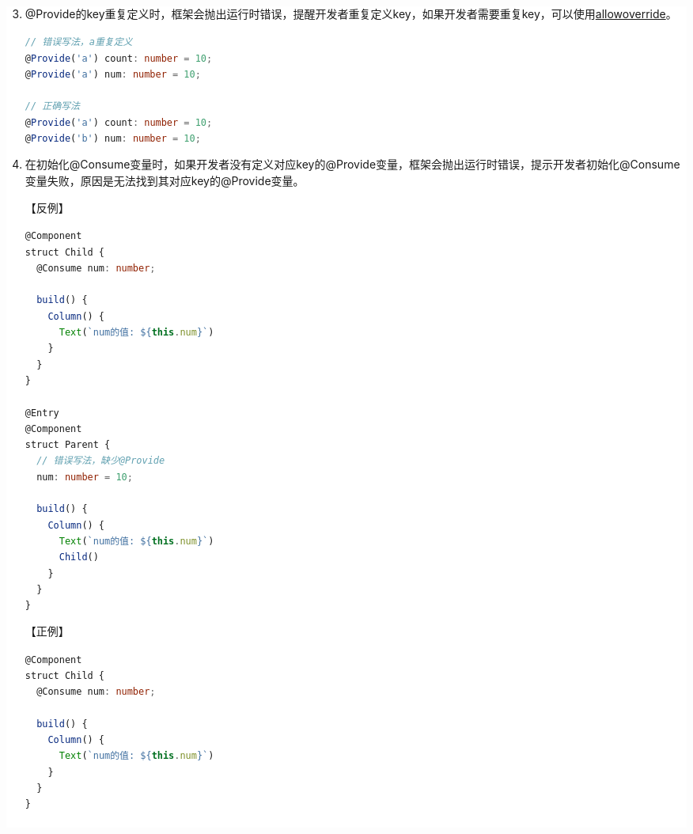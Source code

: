 3. \@Provide的key重复定义时，框架会抛出运行时错误，提醒开发者重复定义key，如果开发者需要重复key，可以使用[allowoverride](#provide支持allowoverride参数)。

    ```ts
    // 错误写法，a重复定义
    @Provide('a') count: number = 10;
    @Provide('a') num: number = 10;
  
    // 正确写法
    @Provide('a') count: number = 10;
    @Provide('b') num: number = 10;
    ```
  
4. 在初始化\@Consume变量时，如果开发者没有定义对应key的\@Provide变量，框架会抛出运行时错误，提示开发者初始化\@Consume变量失败，原因是无法找到其对应key的\@Provide变量。

    【反例】
  
    ```ts
    @Component
    struct Child {
      @Consume num: number;
  
      build() {
        Column() {
          Text(`num的值: ${this.num}`)
        }
      }
    }
  
    @Entry
    @Component
    struct Parent {
      // 错误写法，缺少@Provide
      num: number = 10;
  
      build() {
        Column() {
          Text(`num的值: ${this.num}`)
          Child()
        }
      }
    }
    ```

    【正例】
  
    ```ts
    @Component
    struct Child {
      @Consume num: number;
  
      build() {
        Column() {
          Text(`num的值: ${this.num}`)
        }
      }
    }
  